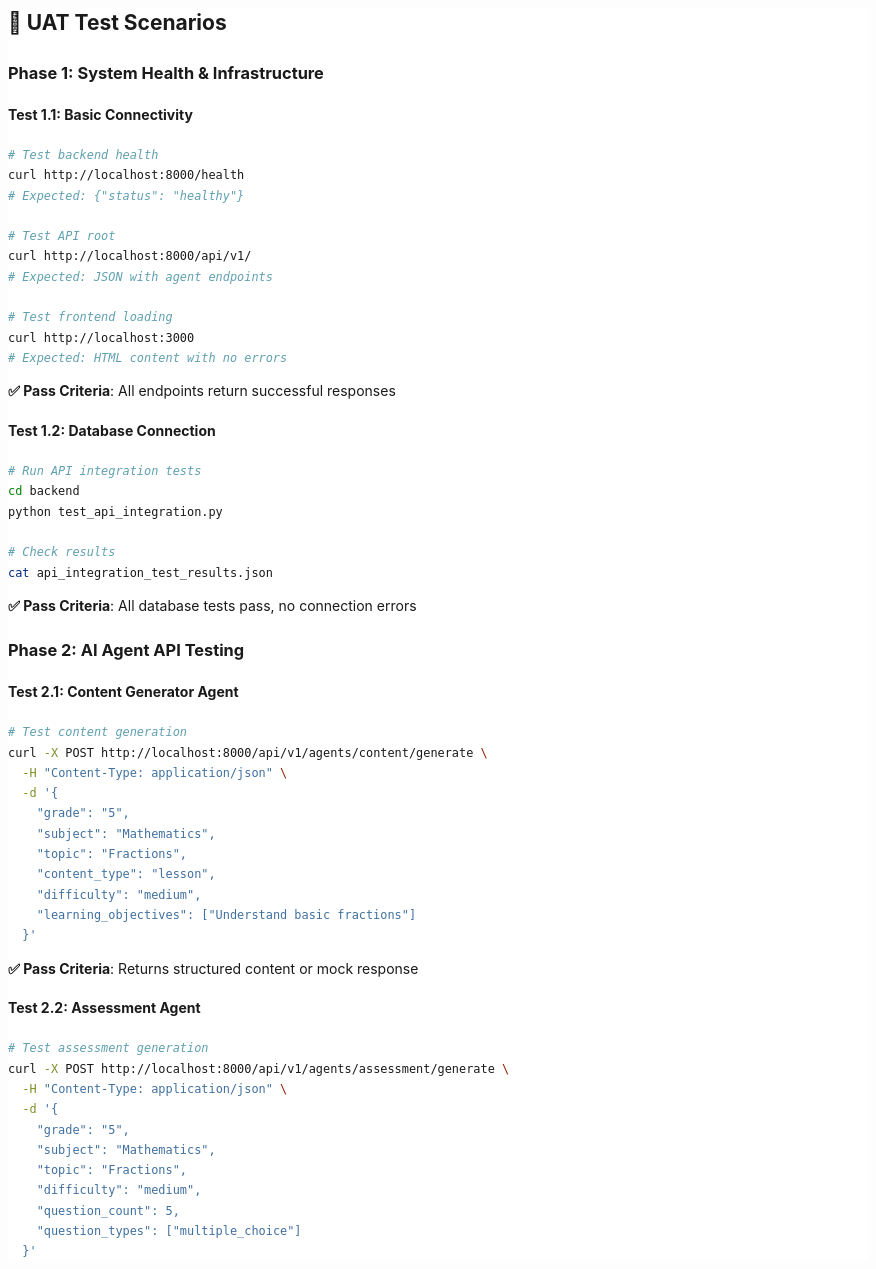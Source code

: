 ## 🧪 UAT Test Scenarios

### Phase 1: System Health & Infrastructure

#### Test 1.1: Basic Connectivity
```bash
# Test backend health
curl http://localhost:8000/health
# Expected: {"status": "healthy"}

# Test API root
curl http://localhost:8000/api/v1/
# Expected: JSON with agent endpoints

# Test frontend loading
curl http://localhost:3000
# Expected: HTML content with no errors
```

**✅ Pass Criteria**: All endpoints return successful responses

#### Test 1.2: Database Connection
```bash
# Run API integration tests
cd backend
python test_api_integration.py

# Check results
cat api_integration_test_results.json
```

**✅ Pass Criteria**: All database tests pass, no connection errors

### Phase 2: AI Agent API Testing

#### Test 2.1: Content Generator Agent
```bash
# Test content generation
curl -X POST http://localhost:8000/api/v1/agents/content/generate \
  -H "Content-Type: application/json" \
  -d '{
    "grade": "5",
    "subject": "Mathematics",
    "topic": "Fractions",
    "content_type": "lesson",
    "difficulty": "medium",
    "learning_objectives": ["Understand basic fractions"]
  }'
```

**✅ Pass Criteria**: Returns structured content or mock response

#### Test 2.2: Assessment Agent  
```bash
# Test assessment generation
curl -X POST http://localhost:8000/api/v1/agents/assessment/generate \
  -H "Content-Type: application/json" \
  -d '{
    "grade": "5",
    "subject": "Mathematics", 
    "topic": "Fractions",
    "difficulty": "medium",
    "question_count": 5,
    "question_types": ["multiple_choice"]
  }'
```